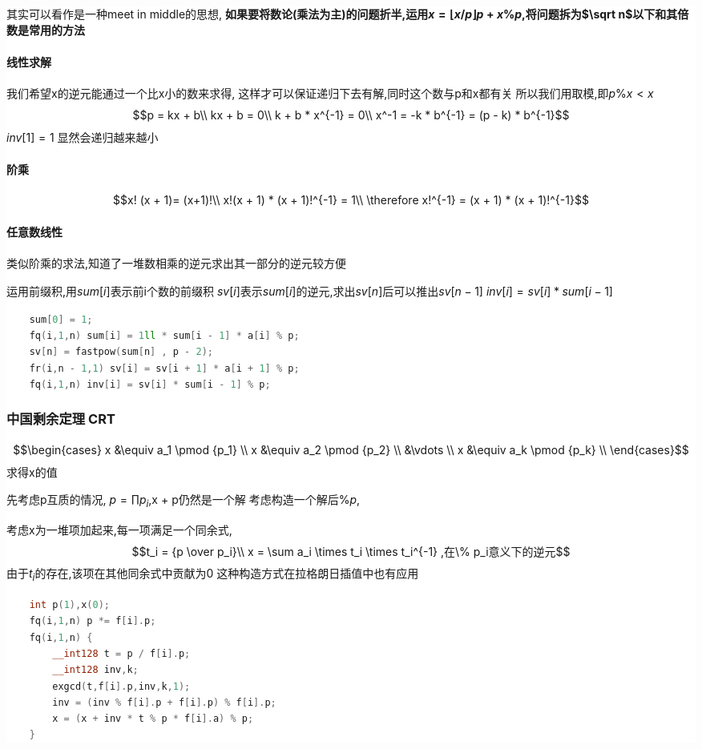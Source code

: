 其实可以看作是一种meet in middle的思想,
**如果要将数论(乘法为主)的问题折半,运用$x = \lfloor x/p\rfloor  p + x \% p$,将问题拆为$\sqrt n$以下和其倍数是常用的方法**

#### 线性求解
我们希望x的逆元能通过一个比x小的数来求得,
这样才可以保证递归下去有解,同时这个数与p和x都有关
所以我们用取模,即$p\%x < x$
$$p = kx + b\\
kx + b = 0\\
k + b * x^{-1} = 0\\
x^-1 = -k * b^{-1} = (p - k) * b^{-1}$$
$inv[1] = 1$
显然会递归越来越小

#### 阶乘
$$x! (x + 1)= (x+1)!\\
x!(x + 1) * (x + 1)!^{-1} = 1\\
\therefore x!^{-1} =  (x + 1) * (x + 1)!^{-1}$$

#### 任意数线性
类似阶乘的求法,知道了一堆数相乘的逆元求出其一部分的逆元较方便

运用前缀积,用$sum[i]$表示前i个数的前缀积
$sv[i]$表示$sum[i]$的逆元,求出$sv[n]$后可以推出$sv[n - 1]$
$inv[i] = sv[i] * sum[i - 1]$
```cpp
    sum[0] = 1;
    fq(i,1,n) sum[i] = 1ll * sum[i - 1] * a[i] % p;
    sv[n] = fastpow(sum[n] , p - 2);
    fr(i,n - 1,1) sv[i] = sv[i + 1] * a[i + 1] % p;
    fq(i,1,n) inv[i] = sv[i] * sum[i - 1] % p;
```

### 中国剩余定理 CRT 
$$\begin{cases}
x &\equiv a_1 \pmod {p_1} \\
x &\equiv a_2 \pmod {p_2} \\
  &\vdots \\
x &\equiv a_k \pmod {p_k} \\
\end{cases}$$
求得x的值

先考虑p互质的情况,
$p = \prod p_i$,x + p仍然是一个解
考虑构造一个解后$\% p$,

考虑x为一堆项加起来,每一项满足一个同余式,
$$t_i = {p \over p_i}\\
x = \sum a_i \times t_i \times t_i^{-1} ,在\% p_i意义下的逆元$$
由于$t_i$的存在,该项在其他同余式中贡献为0
这种构造方式在拉格朗日插值中也有应用

```cpp
    int p(1),x(0);
    fq(i,1,n) p *= f[i].p;
    fq(i,1,n) {
        __int128 t = p / f[i].p;
        __int128 inv,k;
        exgcd(t,f[i].p,inv,k,1);
        inv = (inv % f[i].p + f[i].p) % f[i].p;
        x = (x + inv * t % p * f[i].a) % p;
    }
```

